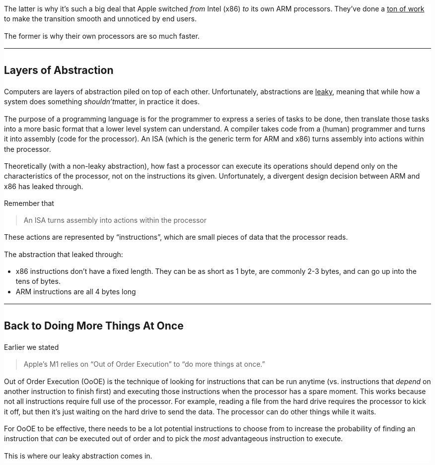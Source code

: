 The latter is why it’s such a big deal that Apple switched *from* Intel (x86) *to* its own ARM processors. They’ve done a [ton of work](https://screenrant.com/apple-rosetta-2-explained/) to make the transition smooth and unnoticed by end users.

The former is why their own processors are so much faster.

- - - - - -

## **Layers of Abstraction**

Computers are layers of abstraction piled on top of each other. Unfortunately, abstractions are [leaky](https://www.joelonsoftware.com/2002/11/11/the-law-of-leaky-abstractions/), meaning that while how a system does something *shouldn’t*matter, in practice it does.

The purpose of a programming language is for the programmer to express a series of tasks to be done, then translate those tasks into a more basic format that a lower level system can understand. A compiler takes code from a (human) programmer and turns it into assembly (code for the processor). An ISA (which is the generic term for ARM and x86) turns assembly into actions within the processor.

Theoretically (with a non-leaky abstraction), how fast a processor can execute its operations should depend only on the characteristics of the processor, not on the instructions its given. Unfortunately, a divergent design decision between ARM and x86 has leaked through.

Remember that

> An ISA turns assembly into actions within the processor

These actions are represented by “instructions”, which are small pieces of data that the processor reads.

The abstraction that leaked through:

- x86 instructions don’t have a fixed length. They can be as short as 1 byte, are commonly 2-3 bytes, and can go up into the tens of bytes.
- ARM instructions are all 4 bytes long

- - - - - -

## **Back to Doing More Things At Once**

Earlier we stated

> Apple’s M1 relies on “Out of Order Execution” to “do more things at once.”

Out of Order Execution (OoOE) is the technique of looking for instructions that can be run anytime (vs. instructions that *depend* on another instruction to finish first) and executing those instructions when the processor has a spare moment. This works because not all instructions require full use of the processor. For example, reading a file from the hard drive requires the processor to kick it off, but then it’s just waiting on the hard drive to send the data. The processor can do other things while it waits.

For OoOE to be effective, there needs to be a lot potential instructions to choose from to increase the probability of finding an instruction that *can* be executed out of order and to pick the *most* advantageous instruction to execute.

This is where our leaky abstraction comes in.
